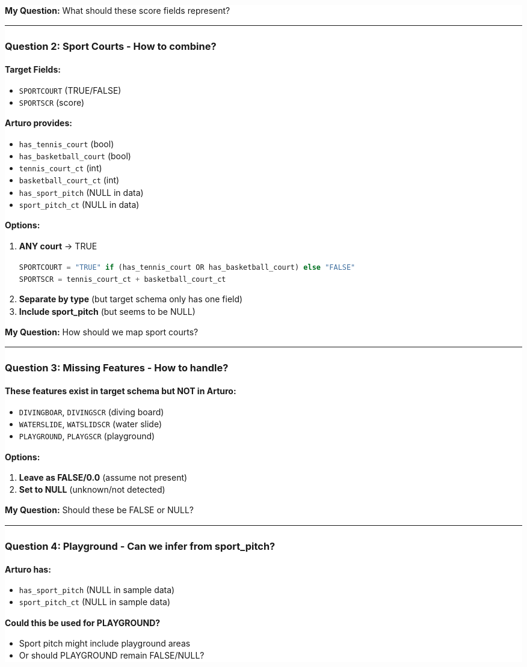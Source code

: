 **My Question:** What should these score fields represent?

---

### Question 2: Sport Courts - How to combine?

**Target Fields:**
- `SPORTCOURT` (TRUE/FALSE)
- `SPORTSCR` (score)

**Arturo provides:**
- `has_tennis_court` (bool)
- `has_basketball_court` (bool)
- `tennis_court_ct` (int)
- `basketball_court_ct` (int)
- `has_sport_pitch` (NULL in data)
- `sport_pitch_ct` (NULL in data)

**Options:**
1. **ANY court** → TRUE
   ```python
   SPORTCOURT = "TRUE" if (has_tennis_court OR has_basketball_court) else "FALSE"
   SPORTSCR = tennis_court_ct + basketball_court_ct
   ```
2. **Separate by type** (but target schema only has one field)
3. **Include sport_pitch** (but seems to be NULL)

**My Question:** How should we map sport courts?

---

### Question 3: Missing Features - How to handle?

**These features exist in target schema but NOT in Arturo:**
- `DIVINGBOAR`, `DIVINGSCR` (diving board)
- `WATERSLIDE`, `WATSLIDSCR` (water slide)
- `PLAYGROUND`, `PLAYGSCR` (playground)

**Options:**
1. **Leave as FALSE/0.0** (assume not present)
2. **Set to NULL** (unknown/not detected)

**My Question:** Should these be FALSE or NULL?

---

### Question 4: Playground - Can we infer from sport_pitch?

**Arturo has:**
- `has_sport_pitch` (NULL in sample data)
- `sport_pitch_ct` (NULL in sample data)

**Could this be used for PLAYGROUND?**
- Sport pitch might include playground areas
- Or should PLAYGROUND remain FALSE/NULL?
